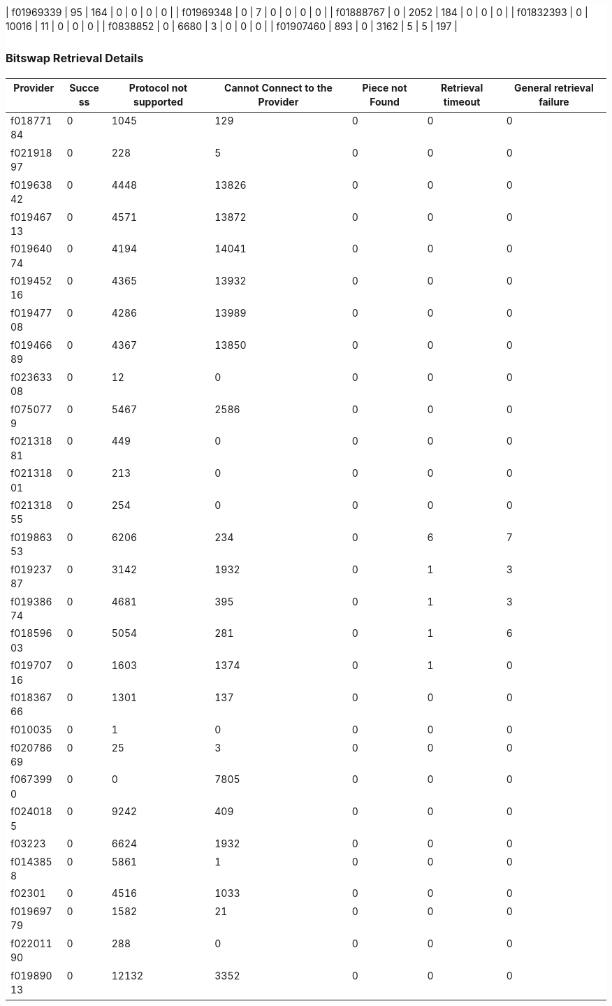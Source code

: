 | f01969339 | 95      | 164                    | 0                              | 0                         | 0                 | 0               |
| f01969348 | 0       | 7                      | 0                              | 0                         | 0                 | 0               |
| f01888767 | 0       | 2052                   | 184                            | 0                         | 0                 | 0               |
| f01832393 | 0       | 10016                  | 11                             | 0                         | 0                 | 0               |
| f0838852  | 0       | 6680                   | 3                              | 0                         | 0                 | 0               |
| f01907460 | 893     | 0                      | 3162                           | 5                         | 5                 | 197             |

### Bitswap Retrieval Details
| Provider  | Success | Protocol not supported | Cannot Connect to the Provider | Piece not Found | Retrieval timeout | General retrieval failure |
| --------- | ------- | ---------------------- | ------------------------------ | --------------- | ----------------- | ------------------------- |
| f01877184 | 0       | 1045                   | 129                            | 0               | 0                 | 0                         |
| f02191897 | 0       | 228                    | 5                              | 0               | 0                 | 0                         |
| f01963842 | 0       | 4448                   | 13826                          | 0               | 0                 | 0                         |
| f01946713 | 0       | 4571                   | 13872                          | 0               | 0                 | 0                         |
| f01964074 | 0       | 4194                   | 14041                          | 0               | 0                 | 0                         |
| f01945216 | 0       | 4365                   | 13932                          | 0               | 0                 | 0                         |
| f01947708 | 0       | 4286                   | 13989                          | 0               | 0                 | 0                         |
| f01946689 | 0       | 4367                   | 13850                          | 0               | 0                 | 0                         |
| f02363308 | 0       | 12                     | 0                              | 0               | 0                 | 0                         |
| f0750779  | 0       | 5467                   | 2586                           | 0               | 0                 | 0                         |
| f02131881 | 0       | 449                    | 0                              | 0               | 0                 | 0                         |
| f02131801 | 0       | 213                    | 0                              | 0               | 0                 | 0                         |
| f02131855 | 0       | 254                    | 0                              | 0               | 0                 | 0                         |
| f01986353 | 0       | 6206                   | 234                            | 0               | 6                 | 7                         |
| f01923787 | 0       | 3142                   | 1932                           | 0               | 1                 | 3                         |
| f01938674 | 0       | 4681                   | 395                            | 0               | 1                 | 3                         |
| f01859603 | 0       | 5054                   | 281                            | 0               | 1                 | 6                         |
| f01970716 | 0       | 1603                   | 1374                           | 0               | 1                 | 0                         |
| f01836766 | 0       | 1301                   | 137                            | 0               | 0                 | 0                         |
| f010035   | 0       | 1                      | 0                              | 0               | 0                 | 0                         |
| f02078669 | 0       | 25                     | 3                              | 0               | 0                 | 0                         |
| f0673990  | 0       | 0                      | 7805                           | 0               | 0                 | 0                         |
| f0240185  | 0       | 9242                   | 409                            | 0               | 0                 | 0                         |
| f03223    | 0       | 6624                   | 1932                           | 0               | 0                 | 0                         |
| f0143858  | 0       | 5861                   | 1                              | 0               | 0                 | 0                         |
| f02301    | 0       | 4516                   | 1033                           | 0               | 0                 | 0                         |
| f01969779 | 0       | 1582                   | 21                             | 0               | 0                 | 0                         |
| f02201190 | 0       | 288                    | 0                              | 0               | 0                 | 0                         |
| f01989013 | 0       | 12132                  | 3352                           | 0               | 0                 | 0                         |